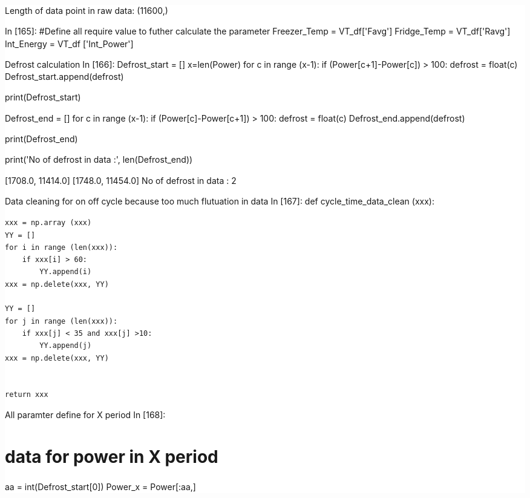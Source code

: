 Length of data point in raw data:  (11600,)

 
In [165]:
#Define all require value to futher calculate the parameter
Freezer_Temp = VT_df['Favg']
Fridge_Temp = VT_df['Ravg']
Int_Energy = VT_df ['Int_Power']

Defrost calculation
In [166]:
Defrost_start = []
x=len(Power) 
for c in range (x-1):
    if (Power[c+1]-Power[c]) > 100:
        defrost = float(c)
        Defrost_start.append(defrost)

print(Defrost_start)

Defrost_end = []
for c in range (x-1):
    if (Power[c]-Power[c+1]) > 100:
        defrost = float(c)
        Defrost_end.append(defrost)

print(Defrost_end)

print('No of defrost in data :', len(Defrost_end))

[1708.0, 11414.0]
[1748.0, 11454.0]
No of defrost in data : 2

Data cleaning for on off cycle because too much flutuation in data
In [167]:
def cycle_time_data_clean (xxx):

    xxx = np.array (xxx)
    YY = []
    for i in range (len(xxx)):
        if xxx[i] > 60:
            YY.append(i)   
    xxx = np.delete(xxx, YY)
    
    YY = []
    for j in range (len(xxx)):
        if xxx[j] < 35 and xxx[j] >10:
            YY.append(j)   
    xxx = np.delete(xxx, YY)    
    
    
    return xxx

All paramter define for X period
In [168]:
# data for power in X period
aa = int(Defrost_start[0])
Power_x = Power[:aa,]
